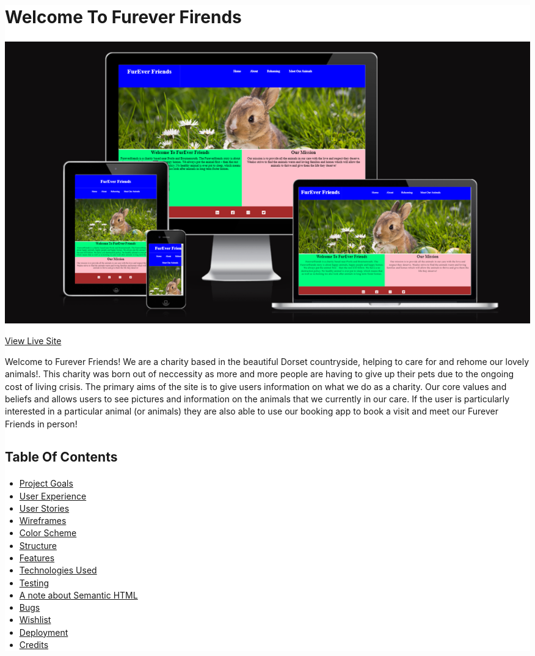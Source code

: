 # Welcome To Furever Firends

![Responsive main image](fureverfriends/static/readme-images/responsive-main.png "Responsive home page")


[View Live Site](https://fureverfriendsms3.herokuapp.com/)


Welcome to Furever Friends! We are a charity based in the beautiful Dorset countryside, helping to care for and rehome our lovely animals!.
This charity was born out of neccessity as more and more people are having to give up their pets due to the ongoing cost of living crisis.
The primary aims of the site is to give users information on what we do as a charity. Our core values and beliefs and allows users to see pictures and information on the animals that we currently in our care.
If the user is particularly interested in a particular animal (or animals) they are also able to use our booking app to book a visit and meet our Furever Friends in person!


## Table Of Contents
* [Project Goals](#project-goals)
* [User Experience](#user-experience)
* [User Stories](#user-stories)
* [Wireframes](#wireframes)
* [Color Scheme](#color-scheme)
* [Structure](#structure)
* [Features](#features)
* [Technologies Used](#technologies-used)
* [Testing](#testing)
* [A note about Semantic HTML](#semantic-html)
* [Bugs](#bugs)
* [Wishlist](#wishlist)
* [Deployment](#deployment)
* [Credits](#credits)
